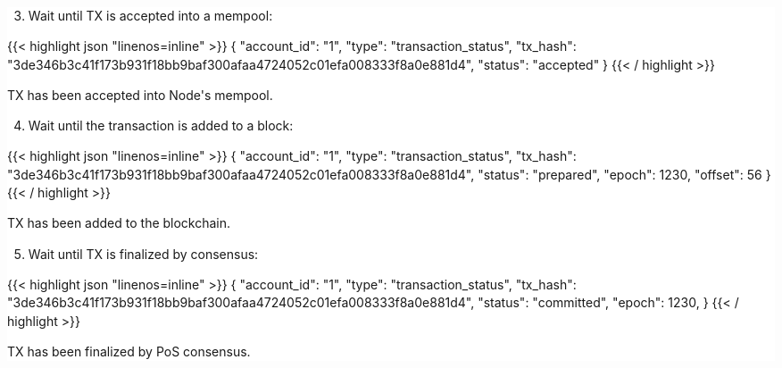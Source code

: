 3) Wait until TX is accepted into a mempool:

{{< highlight json "linenos=inline" >}}
{
  "account_id": "1",
  "type": "transaction_status",
  "tx_hash": "3de346b3c41f173b931f18bb9baf300afaa4724052c01efa008333f8a0e881d4",
  "status": "accepted"
}
{{< / highlight >}}

TX has been accepted into Node's mempool.

4) Wait until the transaction is added to a block:

{{< highlight json "linenos=inline" >}}
{
  "account_id": "1",
  "type": "transaction_status",
  "tx_hash": "3de346b3c41f173b931f18bb9baf300afaa4724052c01efa008333f8a0e881d4",
  "status": "prepared",
  "epoch": 1230,
  "offset": 56
}
{{< / highlight >}}

TX has been added to the blockchain.

5) Wait until TX is finalized by consensus:

{{< highlight json "linenos=inline" >}}
{
  "account_id": "1",
  "type": "transaction_status",
  "tx_hash": "3de346b3c41f173b931f18bb9baf300afaa4724052c01efa008333f8a0e881d4",
  "status": "committed",
  "epoch": 1230,
}
{{< / highlight >}}

TX has been finalized by PoS consensus.

